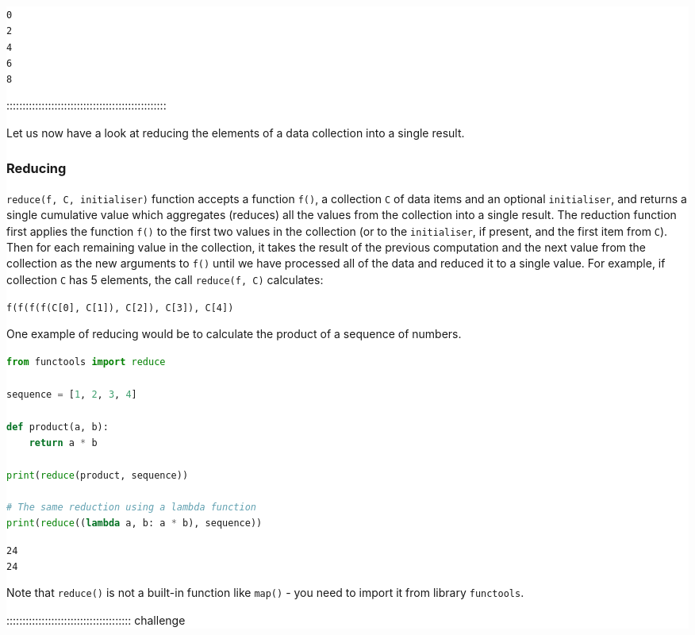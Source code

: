 ```output
0
2
4
6
8
```

::::::::::::::::::::::::::::::::::::::::::::::::::

Let us now have a look at reducing the elements of a data collection into a single result.

### Reducing

`reduce(f, C, initialiser)` function accepts a function `f()`,
a collection `C` of data items
and an optional `initialiser`,
and returns a single cumulative value which
aggregates (reduces) all the values from the collection into a single result.
The reduction function first applies the function `f()` to the first two values in the collection
(or to the `initialiser`, if present, and the first item from `C`).
Then for each remaining value in the collection,
it takes the result of the previous computation
and the next value from the collection as the new arguments to `f()`
until we have processed all of the data and reduced it to a single value.
For example, if collection `C` has 5 elements, the call `reduce(f, C)` calculates:

```
f(f(f(f(C[0], C[1]), C[2]), C[3]), C[4])
```

One example of reducing would be to calculate the product of a sequence of numbers.

```python
from functools import reduce

sequence = [1, 2, 3, 4]

def product(a, b):
    return a * b

print(reduce(product, sequence))

# The same reduction using a lambda function
print(reduce((lambda a, b: a * b), sequence))
```

```output
24
24
```

Note that `reduce()` is not a built-in function like `map()` -
you need to import it from library `functools`.

:::::::::::::::::::::::::::::::::::::::  challenge
